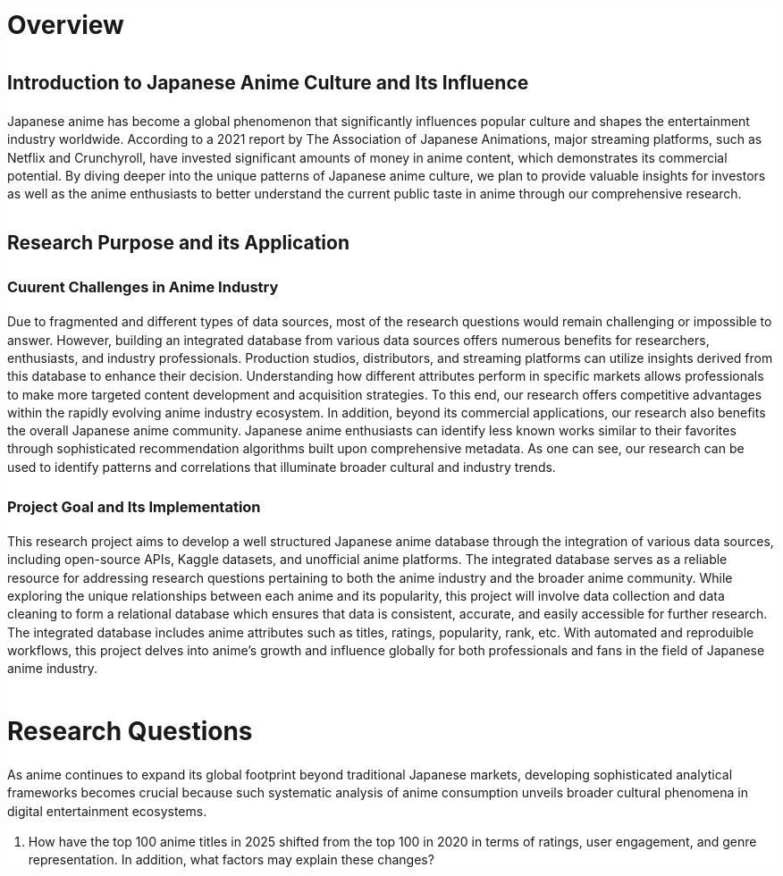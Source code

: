 # Overview

## Introduction to Japanese Anime Culture and Its Influence

Japanese anime has become a global phenomenon that significantly influences popular culture and shapes the entertainment industry worldwide. According to a 2021 report by The Association of Japanese Animations, major streaming platforms, such as Netflix and Crunchyroll, have invested significant amounts of money in anime content, which demonstrates its commercial potential. By diving deeper into the unique patterns of Japanese anime culture, we plan to provide valuable insights for investors as well as the anime enthusiasts to better understand the current public taste in anime through our comprehensive research.

## Research Purpose and its Application

### Cuurent Challenges in Anime Industry

Due to fragmented and different types of data sources, most of the research questions would remain challenging or impossible to answer. However, building an integrated database from various data sources offers numerous benefits for researchers, enthusiasts, and industry professionals. Production studios, distributors, and streaming platforms can utilize insights derived from this database to enhance their decision. Understanding how different attributes perform in specific markets allows professionals to make more targeted content development and acquisition strategies. To this end, our research offers competitive advantages within the rapidly evolving anime industry ecosystem. In addition, beyond its commercial applications, our research also benefits the overall Japanese anime community. Japanese anime enthusiasts can identify less known works similar to their favorites through sophisticated recommendation algorithms built upon comprehensive metadata. As one can see, our research can be used to identify patterns and correlations that illuminate broader cultural and industry trends.

### Project Goal and Its Implementation

This research project aims to develop a well structured Japanese anime database through the integration of various data sources, including open-source APIs, Kaggle datasets, and unofficial anime platforms. The integrated database serves as a reliable resource for addressing research questions pertaining to both the anime industry and the broader anime community. While exploring the unique relationships between each anime and its popularity, this project will involve data collection and data cleaning to form a relational database which ensures that data is consistent, accurate, and easily accessible for further research. The integrated database includes anime attributes such as titles, ratings, popularity, rank, etc. With automated and reproduible workflows, this project delves into anime’s growth and influence globally for both professionals and fans in the field of Japanese anime industry. 

# Research Questions 

As anime continues to expand its global footprint beyond traditional Japanese markets, developing sophisticated analytical frameworks becomes crucial because such systematic analysis of anime consumption unveils broader cultural phenomena in digital entertainment ecosystems. 

1. How have the top 100 anime titles in 2025 shifted from the top 100 in 2020 in terms of ratings, user engagement, and genre representation. In addition, what factors may explain these changes?
